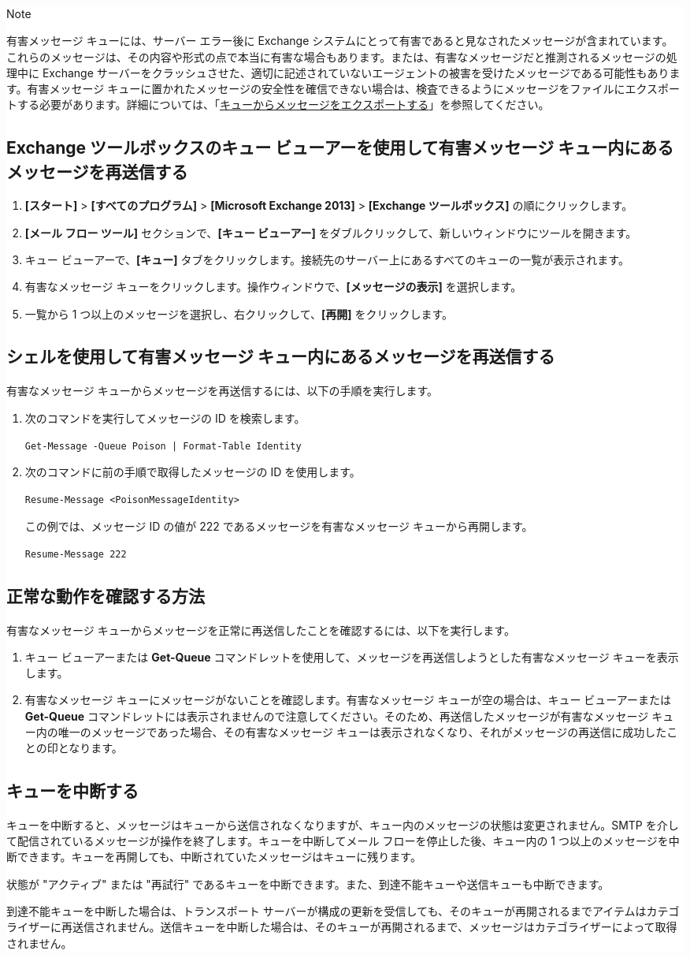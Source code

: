 > [!NOTE]
> 有害メッセージ キューには、サーバー エラー後に Exchange システムにとって有害であると見なされたメッセージが含まれています。これらのメッセージは、その内容や形式の点で本当に有害な場合もあります。または、有害なメッセージだと推測されるメッセージの処理中に Exchange サーバーをクラッシュさせた、適切に記述されていないエージェントの被害を受けたメッセージである可能性もあります。有害メッセージ キューに置かれたメッセージの安全性を確信できない場合は、検査できるようにメッセージをファイルにエクスポートする必要があります。詳細については、「<A href="export-messages-from-queues-exchange-2013-help.md">キューからメッセージをエクスポートする</A>」を参照してください。



## Exchange ツールボックスのキュー ビューアーを使用して有害メッセージ キュー内にあるメッセージを再送信する

1.  **\[スタート\]** \> **\[すべてのプログラム\]** \> **\[Microsoft Exchange 2013\]** \> **\[Exchange ツールボックス\]** の順にクリックします。

2.  **\[メール フロー ツール\]** セクションで、**\[キュー ビューアー\]** をダブルクリックして、新しいウィンドウにツールを開きます。

3.  キュー ビューアーで、**\[キュー\]** タブをクリックします。接続先のサーバー上にあるすべてのキューの一覧が表示されます。

4.  有害なメッセージ キューをクリックします。操作ウィンドウで、**\[メッセージの表示\]** を選択します。

5.  一覧から 1 つ以上のメッセージを選択し、右クリックして、**\[再開\]** をクリックします。

## シェルを使用して有害メッセージ キュー内にあるメッセージを再送信する

有害なメッセージ キューからメッセージを再送信するには、以下の手順を実行します。

1.  次のコマンドを実行してメッセージの ID を検索します。
    
        Get-Message -Queue Poison | Format-Table Identity

2.  次のコマンドに前の手順で取得したメッセージの ID を使用します。
    
        Resume-Message <PoisonMessageIdentity>
    
    この例では、メッセージ ID の値が 222 であるメッセージを有害なメッセージ キューから再開します。
    
        Resume-Message 222

## 正常な動作を確認する方法

有害なメッセージ キューからメッセージを正常に再送信したことを確認するには、以下を実行します。

1.  キュー ビューアーまたは **Get-Queue** コマンドレットを使用して、メッセージを再送信しようとした有害なメッセージ キューを表示します。

2.  有害なメッセージ キューにメッセージがないことを確認します。有害なメッセージ キューが空の場合は、キュー ビューアーまたは **Get-Queue** コマンドレットには表示されませんので注意してください。そのため、再送信したメッセージが有害なメッセージ キュー内の唯一のメッセージであった場合、その有害なメッセージ キューは表示されなくなり、それがメッセージの再送信に成功したことの印となります。

## キューを中断する

キューを中断すると、メッセージはキューから送信されなくなりますが、キュー内のメッセージの状態は変更されません。SMTP を介して配信されているメッセージが操作を終了します。キューを中断してメール フローを停止した後、キュー内の 1 つ以上のメッセージを中断できます。キューを再開しても、中断されていたメッセージはキューに残ります。

状態が "アクティブ" または "再試行" であるキューを中断できます。また、到達不能キューや送信キューも中断できます。

到達不能キューを中断した場合は、トランスポート サーバーが構成の更新を受信しても、そのキューが再開されるまでアイテムはカテゴライザーに再送信されません。送信キューを中断した場合は、そのキューが再開されるまで、メッセージはカテゴライザーによって取得されません。
